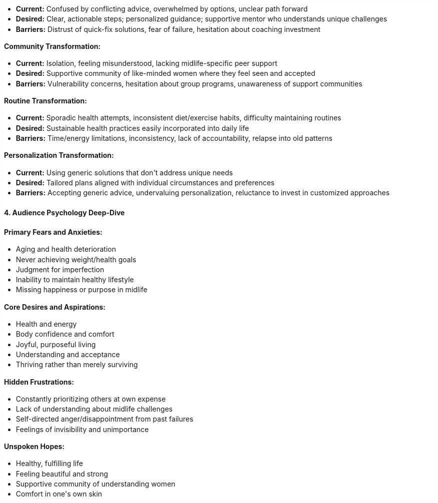 - **Current:** Confused by conflicting advice, overwhelmed by options, unclear path forward
- **Desired:** Clear, actionable steps; personalized guidance; supportive mentor who understands unique challenges
- **Barriers:** Distrust of quick-fix solutions, fear of failure, hesitation about coaching investment

**Community Transformation:**

- **Current:** Isolation, feeling misunderstood, lacking midlife-specific peer support
- **Desired:** Supportive community of like-minded women where they feel seen and accepted
- **Barriers:** Vulnerability concerns, hesitation about group programs, unawareness of support communities

**Routine Transformation:**

- **Current:** Sporadic health attempts, inconsistent diet/exercise habits, difficulty maintaining routines
- **Desired:** Sustainable health practices easily incorporated into daily life
- **Barriers:** Time/energy limitations, inconsistency, lack of accountability, relapse into old patterns

**Personalization Transformation:**

- **Current:** Using generic solutions that don't address unique needs
- **Desired:** Tailored plans aligned with individual circumstances and preferences
- **Barriers:** Accepting generic advice, undervaluing personalization, reluctance to invest in customized approaches

#### 4. Audience Psychology Deep-Dive

**Primary Fears and Anxieties:**

- Aging and health deterioration
- Never achieving weight/health goals
- Judgment for imperfection
- Inability to maintain healthy lifestyle
- Missing happiness or purpose in midlife

**Core Desires and Aspirations:**

- Health and energy
- Body confidence and comfort
- Joyful, purposeful living
- Understanding and acceptance
- Thriving rather than merely surviving

**Hidden Frustrations:**

- Constantly prioritizing others at own expense
- Lack of understanding about midlife challenges
- Self-directed anger/disappointment from past failures
- Feelings of invisibility and unimportance

**Unspoken Hopes:**

- Healthy, fulfilling life
- Feeling beautiful and strong
- Supportive community of understanding women
- Comfort in one's own skin
